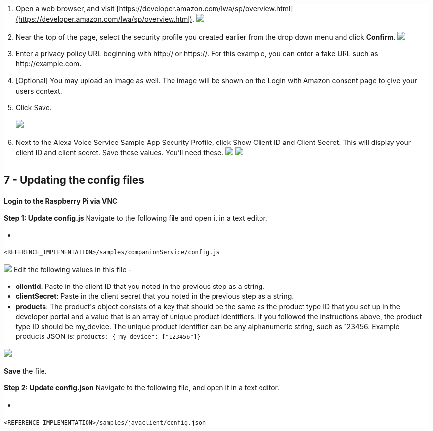1. Open a web browser, and visit [https://developer.amazon.com/lwa/sp/overview.html](https://developer.amazon.com/lwa/sp/overview.html).
![](assets/avs-lwa-new-security-profile.png)

2. Near the top of the page, select the security profile you created earlier from the drop down menu and click **Confirm**.
![](assets/avs-lwa-choose-security-profile.png)
3. Enter a privacy policy URL beginning with http:// or https://. For this example, you can enter a fake URL such as http://example.com. 
4. [Optional] You may upload an image as well. The image will be shown on the Login with Amazon consent page to give your users context. 
5. Click Save.

	![](assets/avs-privacy-url.png)

6. Next to the Alexa Voice Service Sample App Security Profile, click Show Client ID and Client Secret. This will display your client ID and client secret. Save these values. You’ll need these. 
![](assets/avs-show-creds.png)
![](assets/avs-view-security-profile-creds.png)

## 7 - Updating the config files

**Login to the Raspberry Pi via VNC**

**Step 1: Update config.js**
Navigate to the following file and open it in a text editor.

-

	<REFERENCE_IMPLEMENTATION>/samples/companionService/config.js 	

![](assets/rpi-open-text-editor.png)
Edit the following values in this file -

- **clientId**: Paste in the client ID that you noted in the previous step as a string.
- **clientSecret**: Paste in the client secret that you noted in the previous step as a string.
- **products**: The product's object consists of a key that should be the same as the product type ID that you set up in the developer portal and a value that is an array of unique product identifiers. If you followed the instructions above, the product type ID should be my_device. The unique product identifier can be any alphanumeric string, such as 123456. Example products JSON is: `products: {"my_device": ["123456"]}`

![](assets/avs-config.js.png)

**Save** the file.

**Step 2: Update config.json**
Navigate to the following file, and open it in  a text editor.

-

	<REFERENCE_IMPLEMENTATION>/samples/javaclient/config.json	
